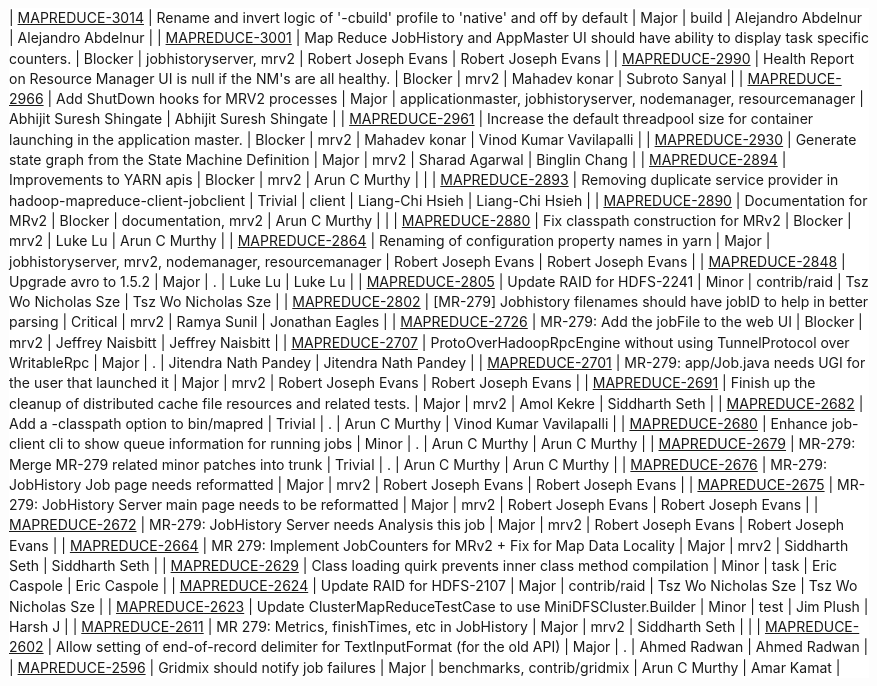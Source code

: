 | [MAPREDUCE-3014](https://issues.apache.org/jira/browse/MAPREDUCE-3014) | Rename and invert logic of '-cbuild' profile to 'native' and off by default |  Major | build | Alejandro Abdelnur | Alejandro Abdelnur |
| [MAPREDUCE-3001](https://issues.apache.org/jira/browse/MAPREDUCE-3001) | Map Reduce JobHistory and AppMaster UI should have ability to display task specific counters. |  Blocker | jobhistoryserver, mrv2 | Robert Joseph Evans | Robert Joseph Evans |
| [MAPREDUCE-2990](https://issues.apache.org/jira/browse/MAPREDUCE-2990) | Health Report on Resource Manager UI is null if the NM's are all healthy. |  Blocker | mrv2 | Mahadev konar | Subroto Sanyal |
| [MAPREDUCE-2966](https://issues.apache.org/jira/browse/MAPREDUCE-2966) | Add ShutDown hooks for MRV2 processes |  Major | applicationmaster, jobhistoryserver, nodemanager, resourcemanager | Abhijit Suresh Shingate | Abhijit Suresh Shingate |
| [MAPREDUCE-2961](https://issues.apache.org/jira/browse/MAPREDUCE-2961) | Increase the default threadpool size for container launching in the application master. |  Blocker | mrv2 | Mahadev konar | Vinod Kumar Vavilapalli |
| [MAPREDUCE-2930](https://issues.apache.org/jira/browse/MAPREDUCE-2930) | Generate state graph from the State Machine Definition |  Major | mrv2 | Sharad Agarwal | Binglin Chang |
| [MAPREDUCE-2894](https://issues.apache.org/jira/browse/MAPREDUCE-2894) | Improvements to YARN apis |  Blocker | mrv2 | Arun C Murthy |  |
| [MAPREDUCE-2893](https://issues.apache.org/jira/browse/MAPREDUCE-2893) | Removing duplicate service provider in hadoop-mapreduce-client-jobclient |  Trivial | client | Liang-Chi Hsieh | Liang-Chi Hsieh |
| [MAPREDUCE-2890](https://issues.apache.org/jira/browse/MAPREDUCE-2890) | Documentation for MRv2 |  Blocker | documentation, mrv2 | Arun C Murthy |  |
| [MAPREDUCE-2880](https://issues.apache.org/jira/browse/MAPREDUCE-2880) | Fix classpath construction for MRv2 |  Blocker | mrv2 | Luke Lu | Arun C Murthy |
| [MAPREDUCE-2864](https://issues.apache.org/jira/browse/MAPREDUCE-2864) | Renaming of configuration property names in yarn |  Major | jobhistoryserver, mrv2, nodemanager, resourcemanager | Robert Joseph Evans | Robert Joseph Evans |
| [MAPREDUCE-2848](https://issues.apache.org/jira/browse/MAPREDUCE-2848) | Upgrade avro to 1.5.2 |  Major | . | Luke Lu | Luke Lu |
| [MAPREDUCE-2805](https://issues.apache.org/jira/browse/MAPREDUCE-2805) | Update RAID for HDFS-2241 |  Minor | contrib/raid | Tsz Wo Nicholas Sze | Tsz Wo Nicholas Sze |
| [MAPREDUCE-2802](https://issues.apache.org/jira/browse/MAPREDUCE-2802) | [MR-279] Jobhistory filenames should have jobID to help in better parsing |  Critical | mrv2 | Ramya Sunil | Jonathan Eagles |
| [MAPREDUCE-2726](https://issues.apache.org/jira/browse/MAPREDUCE-2726) | MR-279: Add the jobFile to the web UI |  Blocker | mrv2 | Jeffrey Naisbitt | Jeffrey Naisbitt |
| [MAPREDUCE-2707](https://issues.apache.org/jira/browse/MAPREDUCE-2707) | ProtoOverHadoopRpcEngine without using TunnelProtocol over WritableRpc |  Major | . | Jitendra Nath Pandey | Jitendra Nath Pandey |
| [MAPREDUCE-2701](https://issues.apache.org/jira/browse/MAPREDUCE-2701) | MR-279: app/Job.java needs UGI for the user that launched it |  Major | mrv2 | Robert Joseph Evans | Robert Joseph Evans |
| [MAPREDUCE-2691](https://issues.apache.org/jira/browse/MAPREDUCE-2691) | Finish up the cleanup of distributed cache file resources and related tests. |  Major | mrv2 | Amol Kekre | Siddharth Seth |
| [MAPREDUCE-2682](https://issues.apache.org/jira/browse/MAPREDUCE-2682) | Add a -classpath option to bin/mapred |  Trivial | . | Arun C Murthy | Vinod Kumar Vavilapalli |
| [MAPREDUCE-2680](https://issues.apache.org/jira/browse/MAPREDUCE-2680) | Enhance job-client cli to show queue information for running jobs |  Minor | . | Arun C Murthy | Arun C Murthy |
| [MAPREDUCE-2679](https://issues.apache.org/jira/browse/MAPREDUCE-2679) | MR-279: Merge MR-279 related minor patches into trunk |  Trivial | . | Arun C Murthy | Arun C Murthy |
| [MAPREDUCE-2676](https://issues.apache.org/jira/browse/MAPREDUCE-2676) | MR-279: JobHistory Job page needs reformatted |  Major | mrv2 | Robert Joseph Evans | Robert Joseph Evans |
| [MAPREDUCE-2675](https://issues.apache.org/jira/browse/MAPREDUCE-2675) | MR-279: JobHistory Server main page needs to be reformatted |  Major | mrv2 | Robert Joseph Evans | Robert Joseph Evans |
| [MAPREDUCE-2672](https://issues.apache.org/jira/browse/MAPREDUCE-2672) | MR-279: JobHistory Server needs Analysis this job |  Major | mrv2 | Robert Joseph Evans | Robert Joseph Evans |
| [MAPREDUCE-2664](https://issues.apache.org/jira/browse/MAPREDUCE-2664) | MR 279: Implement JobCounters for MRv2 + Fix for Map Data Locality |  Major | mrv2 | Siddharth Seth | Siddharth Seth |
| [MAPREDUCE-2629](https://issues.apache.org/jira/browse/MAPREDUCE-2629) | Class loading quirk prevents inner class method compilation |  Minor | task | Eric Caspole | Eric Caspole |
| [MAPREDUCE-2624](https://issues.apache.org/jira/browse/MAPREDUCE-2624) | Update RAID for HDFS-2107 |  Major | contrib/raid | Tsz Wo Nicholas Sze | Tsz Wo Nicholas Sze |
| [MAPREDUCE-2623](https://issues.apache.org/jira/browse/MAPREDUCE-2623) | Update ClusterMapReduceTestCase to use MiniDFSCluster.Builder |  Minor | test | Jim Plush | Harsh J |
| [MAPREDUCE-2611](https://issues.apache.org/jira/browse/MAPREDUCE-2611) | MR 279: Metrics, finishTimes, etc in JobHistory |  Major | mrv2 | Siddharth Seth |  |
| [MAPREDUCE-2602](https://issues.apache.org/jira/browse/MAPREDUCE-2602) | Allow setting of end-of-record delimiter for TextInputFormat (for the old API) |  Major | . | Ahmed Radwan | Ahmed Radwan |
| [MAPREDUCE-2596](https://issues.apache.org/jira/browse/MAPREDUCE-2596) | Gridmix should notify job failures |  Major | benchmarks, contrib/gridmix | Arun C Murthy | Amar Kamat |
